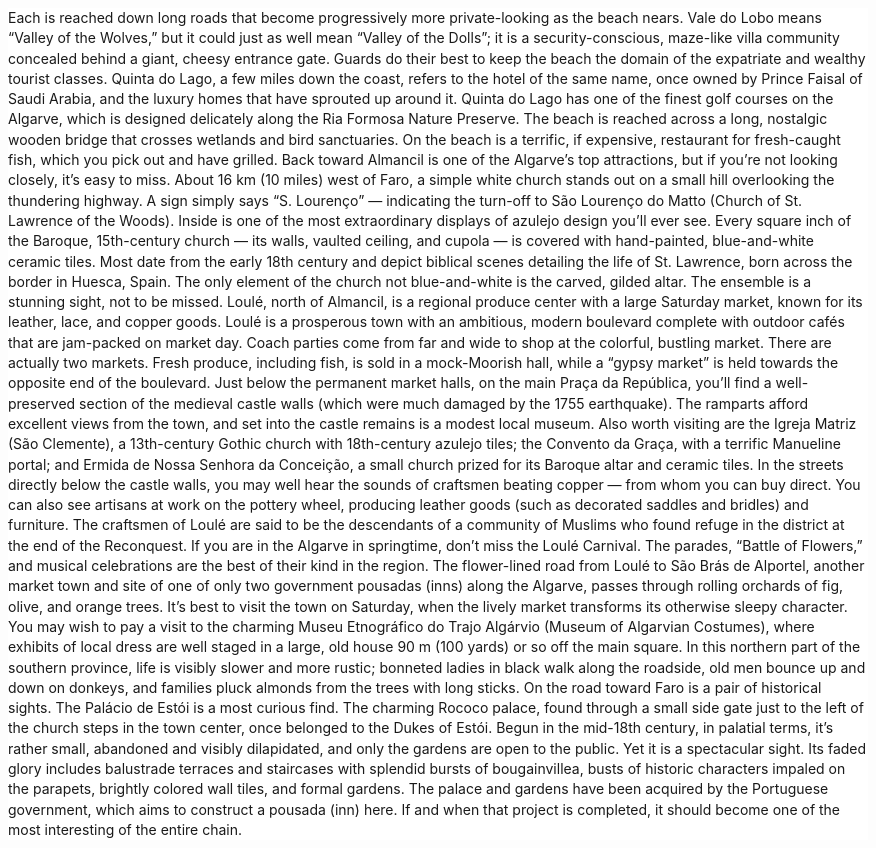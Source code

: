 Each is reached down long roads that become progressively more private-looking as the beach nears. <geo  id='7645273'>Vale do Lobo</geo> means “Valley of the Wolves,” but it could just as well mean “Valley of the Dolls”; it is a security-conscious, maze-like villa community concealed behind a giant, cheesy entrance gate. Guards do their best to keep the beach the domain of the expatriate and wealthy tourist classes. <geo  id='6692290'>Quinta do Lago</geo>, a few miles down the coast, refers to the hotel of the same name, once owned by Prince Faisal of <geo  id='102358'>Saudi Arabia</geo>, and the luxury homes that have sprouted up around it. <geo  id='6692290'>Quinta do Lago</geo> has one of the finest golf courses on the <geo  id='2271989'>Algarve</geo>, which is designed delicately along the <ignore  id='undefined'>Ria Formosa Nature Preserve</ignore>. The beach is reached across a long, nostalgic wooden bridge that crosses wetlands and bird sanctuaries. On the beach is a terrific, if expensive, restaurant for fresh-caught fish, which you pick out and have grilled.
Back toward <geo  id='2271947'>Almancil</geo> is one of the <geo  id='2271989'>Algarve</geo>’s top attractions, but if you’re not looking closely, it’s easy to miss. About 16 km (10 miles) west of Faro, a simple white church stands out on a small hill overlooking the thundering highway. A sign simply says “<ignore  id='undefined'>S. Lourenço</ignore>” — indicating the turn-off to <ignore  id='undefined'>São Lourenço do Matto (Church of St. Lawrence of the Woods)</ignore>. Inside is one of the most extraordinary displays of azulejo design you’ll ever see. Every square inch of the Baroque, 15th-century church — its walls, vaulted ceiling, and cupola — is covered with hand-painted, blue-and-white ceramic tiles. Most date from the early 18th century and depict biblical scenes detailing the life of St. Lawrence, born across the border in <geo  id='6358352'>Huesca, Spain</geo>. The only element of the church not blue-and-white is the carved, gilded altar. The ensemble is a stunning sight, not to be missed.
<geo  id='2266988'>Loulé</geo>, north of <geo  id='2271947'>Almancil</geo>, is a regional produce center with a large Saturday market, known for its leather, lace, and copper goods. <geo  id='2266988'>Loulé</geo> is a prosperous town with an ambitious, modern boulevard complete with outdoor cafés that are jam-packed on market day. Coach parties come from far and wide to shop at the colorful, bustling market.
There are actually two markets. Fresh produce, including fish, is sold in a mock-Moorish hall, while a “gypsy market” is held towards the opposite end of the boulevard. Just below the permanent market halls, on the main <ignore  id='undefined'>Praça da República</ignore>, you’ll find a well-preserved section of the medieval castle walls (which were much damaged by the 1755 earthquake). The ramparts afford excellent views from the town, and set into the castle remains is a modest local museum. Also worth visiting are the <ignore  id='undefined'>Igreja Matriz</ignore> (<ignore  id='undefined'>São Clemente</ignore>), a 13th-century Gothic church with 18th-century azulejo tiles; the <ignore  id='undefined'>Convento da Graça</ignore>, with a terrific Manueline portal; and <ignore  id='undefined'>Ermida de Nossa Senhora da Conceição</ignore>, a small church prized for its Baroque altar and ceramic tiles.
In the streets directly below the castle walls, you may well hear the sounds of craftsmen beating copper — from whom you can buy direct. You can also see artisans at work on the pottery wheel, producing leather goods (such as decorated saddles and bridles) and furniture. The craftsmen of <geo  id='2266988'>Loulé</geo> are said to be the descendants of a community of Muslims who found refuge in the district at the end of the Reconquest. If you are in the <geo  id='2271989'>Algarve</geo> in springtime, don’t miss the <geo  id='2266988'>Loulé</geo> Carnival. The parades, “Battle of Flowers,” and musical celebrations are the best of their kind in the region.
The flower-lined road from <geo  id='2266988'>Loulé</geo> to <geo  id='8014082'>São Brás de Alportel</geo>, another market town and site of one of only two government pousadas (inns) along the <geo  id='2271989'>Algarve</geo>, passes through rolling orchards of fig, olive, and orange trees. It’s best to visit the town on Saturday, when the lively market transforms its otherwise sleepy character. You may wish to pay a visit to the charming <ignore  id='undefined'>Museu Etnográfico do Trajo Algárvio (Museum of Algarvian Costumes)</ignore>, where exhibits of local dress are well staged in a large, old house 90 m (100 yards) or so off the main square.
In this northern part of the southern province, life is visibly slower and more rustic; bonneted ladies in black walk along the roadside, old men bounce up and down on donkeys, and families pluck almonds from the trees with long sticks.
On the road toward <geo  id='2268337'>Faro</geo> is a pair of historical sights. The <ignore  id='undefined'>Palácio de Estói</ignore> is a most curious find. The charming Rococo palace, found through a small side gate just to the left of the church steps in the town center, once belonged to the Dukes of <ignore  id='undefined'>Estói</ignore>. Begun in the mid-18th century, in palatial terms, it’s rather small, abandoned and visibly dilapidated, and only the gardens are open to the public. Yet it is a spectacular sight. Its faded glory includes balustrade terraces and staircases with splendid bursts of bougainvillea, busts of historic characters impaled on the parapets, brightly colored wall tiles, and formal gardens. The palace and gardens have been acquired by the Portuguese government, which aims to construct a pousada (inn) here. If and when that project is completed, it should become one of the most interesting of the entire chain.